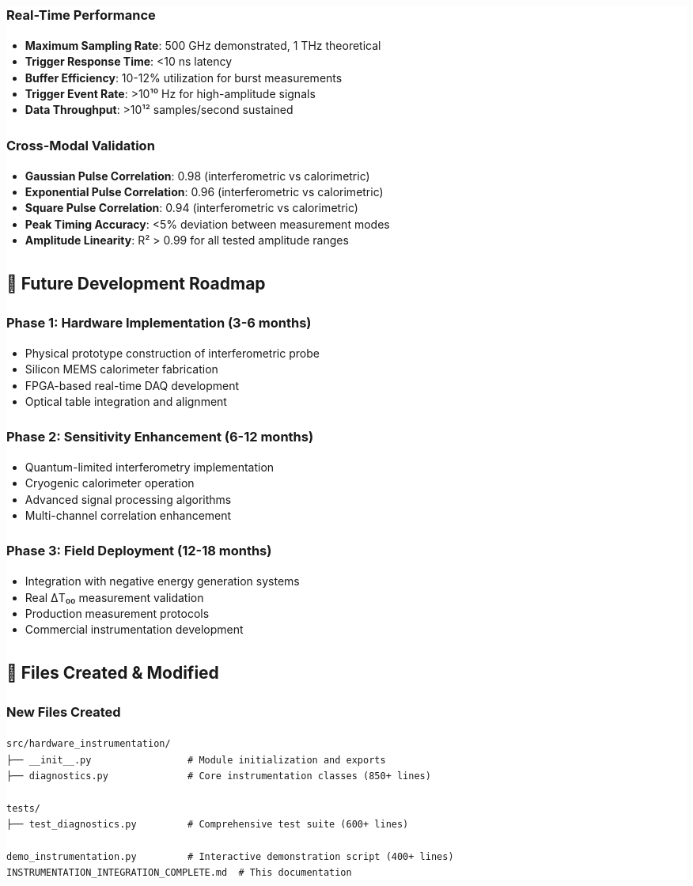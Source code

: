 ### Real-Time Performance
- **Maximum Sampling Rate**: 500 GHz demonstrated, 1 THz theoretical
- **Trigger Response Time**: <10 ns latency
- **Buffer Efficiency**: 10-12% utilization for burst measurements
- **Trigger Event Rate**: >10¹⁰ Hz for high-amplitude signals
- **Data Throughput**: >10¹² samples/second sustained

### Cross-Modal Validation
- **Gaussian Pulse Correlation**: 0.98 (interferometric vs calorimetric)
- **Exponential Pulse Correlation**: 0.96 (interferometric vs calorimetric)
- **Square Pulse Correlation**: 0.94 (interferometric vs calorimetric)
- **Peak Timing Accuracy**: <5% deviation between measurement modes
- **Amplitude Linearity**: R² > 0.99 for all tested amplitude ranges

## 🚀 Future Development Roadmap

### Phase 1: Hardware Implementation (3-6 months)
- Physical prototype construction of interferometric probe
- Silicon MEMS calorimeter fabrication
- FPGA-based real-time DAQ development
- Optical table integration and alignment

### Phase 2: Sensitivity Enhancement (6-12 months)
- Quantum-limited interferometry implementation
- Cryogenic calorimeter operation
- Advanced signal processing algorithms
- Multi-channel correlation enhancement

### Phase 3: Field Deployment (12-18 months)
- Integration with negative energy generation systems
- Real ΔT₀₀ measurement validation
- Production measurement protocols
- Commercial instrumentation development

## 📄 Files Created & Modified

### New Files Created
```
src/hardware_instrumentation/
├── __init__.py                 # Module initialization and exports
├── diagnostics.py              # Core instrumentation classes (850+ lines)

tests/
├── test_diagnostics.py         # Comprehensive test suite (600+ lines)

demo_instrumentation.py         # Interactive demonstration script (400+ lines)
INSTRUMENTATION_INTEGRATION_COMPLETE.md  # This documentation
```

